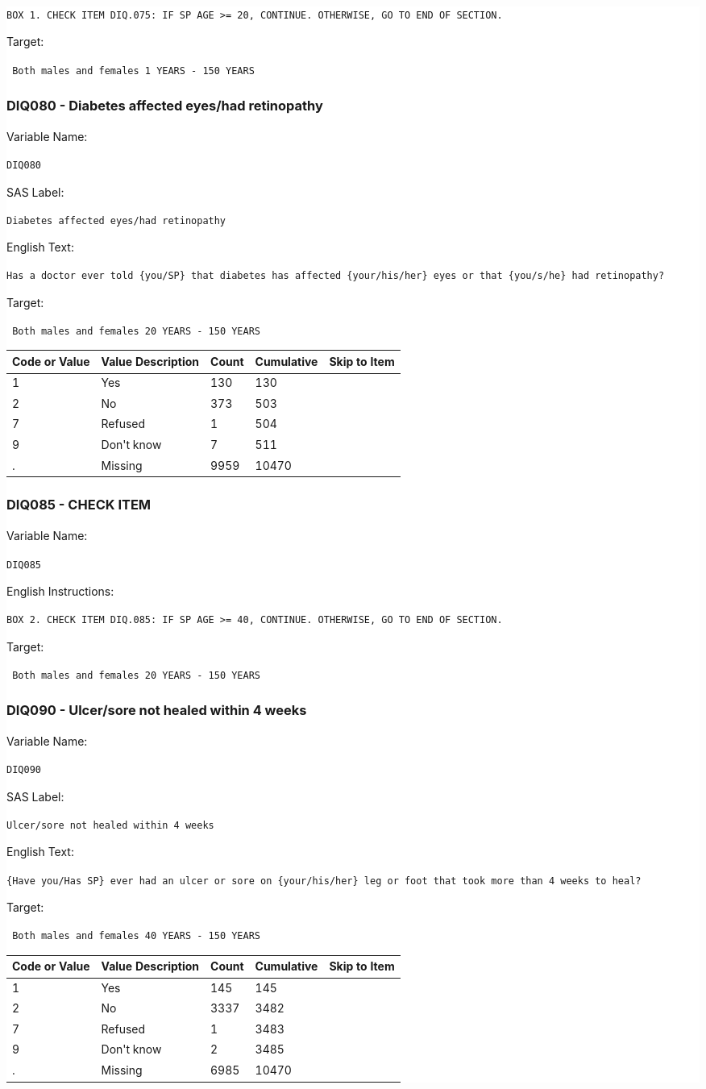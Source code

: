     BOX 1. CHECK ITEM DIQ.075: IF SP AGE >= 20, CONTINUE. OTHERWISE, GO TO END OF SECTION.
Target:

     Both males and females 1 YEARS - 150 YEARS

### DIQ080 - Diabetes affected eyes/had retinopathy

Variable Name:

    DIQ080
SAS Label:

    Diabetes affected eyes/had retinopathy
English Text:

    Has a doctor ever told {you/SP} that diabetes has affected {your/his/her} eyes or that {you/s/he} had retinopathy?
Target:

     Both males and females 20 YEARS - 150 YEARS
Code or Value | Value Description | Count | Cumulative | Skip to Item  
---|---|---|---|---  
1 | Yes | 130 | 130 |   
2 | No | 373 | 503 |   
7 | Refused | 1 | 504 |   
9 | Don't know | 7 | 511 |   
. | Missing | 9959 | 10470 |   
  
### DIQ085 - CHECK ITEM

Variable Name:

    DIQ085
English Instructions:

    BOX 2. CHECK ITEM DIQ.085: IF SP AGE >= 40, CONTINUE. OTHERWISE, GO TO END OF SECTION.
Target:

     Both males and females 20 YEARS - 150 YEARS

### DIQ090 - Ulcer/sore not healed within 4 weeks

Variable Name:

    DIQ090
SAS Label:

    Ulcer/sore not healed within 4 weeks
English Text:

    {Have you/Has SP} ever had an ulcer or sore on {your/his/her} leg or foot that took more than 4 weeks to heal?
Target:

     Both males and females 40 YEARS - 150 YEARS
Code or Value | Value Description | Count | Cumulative | Skip to Item  
---|---|---|---|---  
1 | Yes | 145 | 145 |   
2 | No | 3337 | 3482 |   
7 | Refused | 1 | 3483 |   
9 | Don't know | 2 | 3485 |   
. | Missing | 6985 | 10470 |   
  
